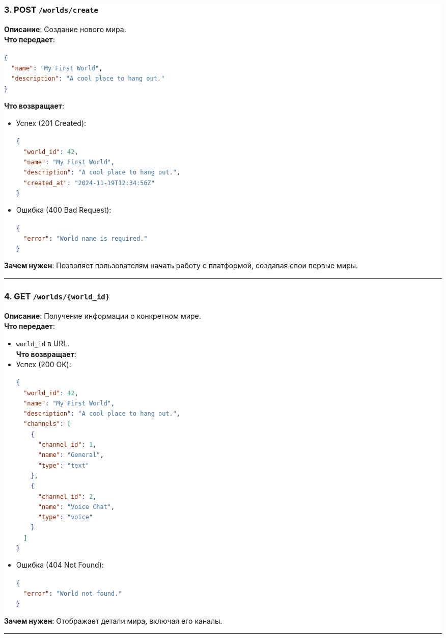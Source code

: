 
### 3. **POST `/worlds/create`**  
**Описание**: Создание нового мира.  
**Что передает**:  
```json
{
  "name": "My First World",
  "description": "A cool place to hang out."
}
```  
**Что возвращает**:  
- Успех (201 Created):  
  ```json
  {
    "world_id": 42,
    "name": "My First World",
    "description": "A cool place to hang out.",
    "created_at": "2024-11-19T12:34:56Z"
  }
  ```  
- Ошибка (400 Bad Request):  
  ```json
  {
    "error": "World name is required."
  }
  ```  
**Зачем нужен**: Позволяет пользователям начать работу с платформой, создавая свои первые миры.

---

### 4. **GET `/worlds/{world_id}`**  
**Описание**: Получение информации о конкретном мире.  
**Что передает**:  
- `world_id` в URL.  
**Что возвращает**:  
- Успех (200 OK):  
  ```json
  {
    "world_id": 42,
    "name": "My First World",
    "description": "A cool place to hang out.",
    "channels": [
      {
        "channel_id": 1,
        "name": "General",
        "type": "text"
      },
      {
        "channel_id": 2,
        "name": "Voice Chat",
        "type": "voice"
      }
    ]
  }
  ```  
- Ошибка (404 Not Found):  
  ```json
  {
    "error": "World not found."
  }
  ```  
**Зачем нужен**: Отображает детали мира, включая его каналы.

---